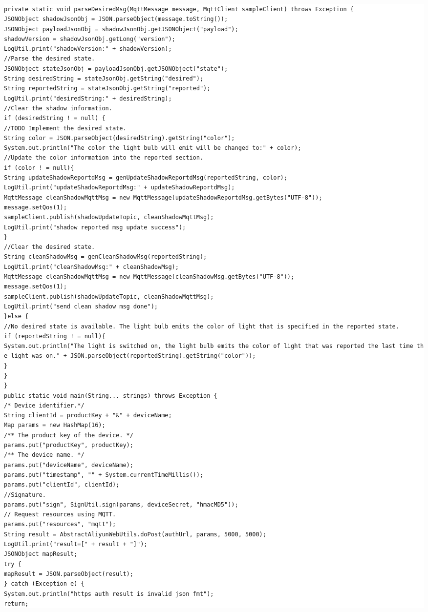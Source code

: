 ``` {#codeblock_qts_ncn_vyq}
private static void parseDesiredMsg(MqttMessage message, MqttClient sampleClient) throws Exception {
JSONObject shadowJsonObj = JSON.parseObject(message.toString());
JSONObject payloadJsonObj = shadowJsonObj.getJSONObject("payload");
shadowVersion = shadowJsonObj.getLong("version");
LogUtil.print("shadowVersion:" + shadowVersion);
//Parse the desired state.
JSONObject stateJsonObj = payloadJsonObj.getJSONObject("state");
String desiredString = stateJsonObj.getString("desired");
String reportedString = stateJsonObj.getString("reported");
LogUtil.print("desiredString:" + desiredString);
//Clear the shadow information.
if (desiredString ! = null) {
//TODO Implement the desired state.
String color = JSON.parseObject(desiredString).getString("color");
System.out.println("The color the light bulb will emit will be changed to:" + color);
//Update the color information into the reported section.
if (color ! = null){
String updateShadowReportdMsg = genUpdateShadowReportdMsg(reportedString, color);
LogUtil.print("updateShadowReportdMsg:" + updateShadowReportdMsg);
MqttMessage cleanShadowMqttMsg = new MqttMessage(updateShadowReportdMsg.getBytes("UTF-8"));
message.setQos(1);
sampleClient.publish(shadowUpdateTopic, cleanShadowMqttMsg);
LogUtil.print("shadow reported msg update success");
}
//Clear the desired state.
String cleanShadowMsg = genCleanShadowMsg(reportedString);
LogUtil.print("cleanShadowMsg:" + cleanShadowMsg);
MqttMessage cleanShadowMqttMsg = new MqttMessage(cleanShadowMsg.getBytes("UTF-8"));
message.setQos(1);
sampleClient.publish(shadowUpdateTopic, cleanShadowMqttMsg);
LogUtil.print("send clean shadow msg done");
}else {
//No desired state is available. The light bulb emits the color of light that is specified in the reported state. 
if (reportedString ! = null){
System.out.println("The light is switched on, the light bulb emits the color of light that was reported the last time the light was on." + JSON.parseObject(reportedString).getString("color"));
}
}
}
public static void main(String... strings) throws Exception {
/* Device identifier.*/
String clientId = productKey + "&" + deviceName;
Map params = new HashMap(16);
/** The product key of the device. */
params.put("productKey", productKey);
/** The device name. */
params.put("deviceName", deviceName);
params.put("timestamp", "" + System.currentTimeMillis());
params.put("clientId", clientId);
//Signature.
params.put("sign", SignUtil.sign(params, deviceSecret, "hmacMD5"));
// Request resources using MQTT.
params.put("resources", "mqtt");
String result = AbstractAliyunWebUtils.doPost(authUrl, params, 5000, 5000);
LogUtil.print("result=[" + result + "]");
JSONObject mapResult;
try {
mapResult = JSON.parseObject(result);
} catch (Exception e) {
System.out.println("https auth result is invalid json fmt");
return;
```